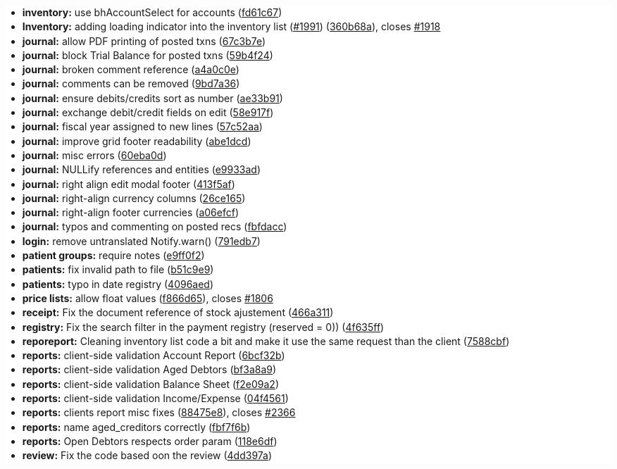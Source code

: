 * **inventory:** use bhAccountSelect for accounts ([fd61c67](https://github.com/IMA-WorldHealth/bhima-2.X/commit/fd61c67))
* **Inventory:** adding loading indicator into the inventory list ([#1991](https://github.com/IMA-WorldHealth/bhima-2.X/issues/1991)) ([360b68a](https://github.com/IMA-WorldHealth/bhima-2.X/commit/360b68a)), closes [#1918](https://github.com/IMA-WorldHealth/bhima-2.X/issues/1918)
* **journal:** allow PDF printing of posted txns ([67c3b7e](https://github.com/IMA-WorldHealth/bhima-2.X/commit/67c3b7e))
* **journal:** block Trial Balance for posted txns ([59b4f24](https://github.com/IMA-WorldHealth/bhima-2.X/commit/59b4f24))
* **journal:** broken comment reference ([a4a0c0e](https://github.com/IMA-WorldHealth/bhima-2.X/commit/a4a0c0e))
* **journal:** comments can be removed ([9bd7a36](https://github.com/IMA-WorldHealth/bhima-2.X/commit/9bd7a36))
* **journal:** ensure debits/credits sort as number ([ae33b91](https://github.com/IMA-WorldHealth/bhima-2.X/commit/ae33b91))
* **journal:** exchange debit/credit fields on edit ([58e917f](https://github.com/IMA-WorldHealth/bhima-2.X/commit/58e917f))
* **journal:** fiscal year assigned to new lines ([57c52aa](https://github.com/IMA-WorldHealth/bhima-2.X/commit/57c52aa))
* **journal:** improve grid footer readability ([abe1dcd](https://github.com/IMA-WorldHealth/bhima-2.X/commit/abe1dcd))
* **journal:** misc errors ([60eba0d](https://github.com/IMA-WorldHealth/bhima-2.X/commit/60eba0d))
* **journal:** NULLify references and entities ([e9933ad](https://github.com/IMA-WorldHealth/bhima-2.X/commit/e9933ad))
* **journal:** right align edit modal footer ([413f5af](https://github.com/IMA-WorldHealth/bhima-2.X/commit/413f5af))
* **journal:** right-align currency columns ([26ce165](https://github.com/IMA-WorldHealth/bhima-2.X/commit/26ce165))
* **journal:** right-align footer currencies ([a06efcf](https://github.com/IMA-WorldHealth/bhima-2.X/commit/a06efcf))
* **journal:** typos and commenting on posted recs ([fbfdacc](https://github.com/IMA-WorldHealth/bhima-2.X/commit/fbfdacc))
* **login:** remove untranslated Notify.warn() ([791edb7](https://github.com/IMA-WorldHealth/bhima-2.X/commit/791edb7))
* **patient groups:** require notes ([e9ff0f2](https://github.com/IMA-WorldHealth/bhima-2.X/commit/e9ff0f2))
* **patients:** fix invalid path to file ([b51c9e9](https://github.com/IMA-WorldHealth/bhima-2.X/commit/b51c9e9))
* **patients:** typo in date registry ([4096aed](https://github.com/IMA-WorldHealth/bhima-2.X/commit/4096aed))
* **price lists:** allow float values  ([f866d65](https://github.com/IMA-WorldHealth/bhima-2.X/commit/f866d65)), closes [#1806](https://github.com/IMA-WorldHealth/bhima-2.X/issues/1806)
* **receipt:** Fix the document reference of stock ajustement ([466a311](https://github.com/IMA-WorldHealth/bhima-2.X/commit/466a311))
* **registry:** Fix the search filter in the payment registry (reserved = 0)) ([4f635ff](https://github.com/IMA-WorldHealth/bhima-2.X/commit/4f635ff))
* **reporeport:** Cleaning inventory list code a bit and make it use the same request than the client ([7588cbf](https://github.com/IMA-WorldHealth/bhima-2.X/commit/7588cbf))
* **reports:** client-side validation Account Report ([6bcf32b](https://github.com/IMA-WorldHealth/bhima-2.X/commit/6bcf32b))
* **reports:** client-side validation Aged Debtors ([bf3a8a9](https://github.com/IMA-WorldHealth/bhima-2.X/commit/bf3a8a9))
* **reports:** client-side validation Balance Sheet ([f2e09a2](https://github.com/IMA-WorldHealth/bhima-2.X/commit/f2e09a2))
* **reports:** client-side validation Income/Expense ([04f4561](https://github.com/IMA-WorldHealth/bhima-2.X/commit/04f4561))
* **reports:** clients report misc fixes ([88475e8](https://github.com/IMA-WorldHealth/bhima-2.X/commit/88475e8)), closes [#2366](https://github.com/IMA-WorldHealth/bhima-2.X/issues/2366)
* **reports:** name aged_creditors correctly ([fbf7f6b](https://github.com/IMA-WorldHealth/bhima-2.X/commit/fbf7f6b))
* **reports:** Open Debtors respects order param ([118e6df](https://github.com/IMA-WorldHealth/bhima-2.X/commit/118e6df))
* **review:** Fix the code based oon the review ([4dd397a](https://github.com/IMA-WorldHealth/bhima-2.X/commit/4dd397a))